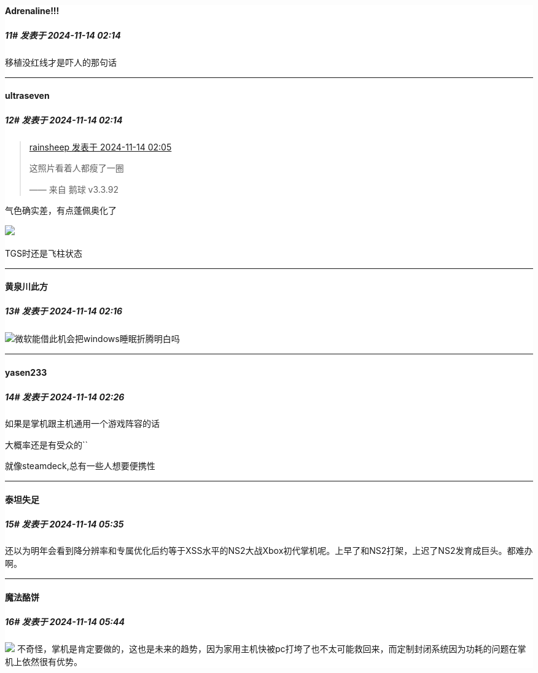 ####  Adrenaline!!!  
##### 11#       发表于 2024-11-14 02:14

移植没红线才是吓人的那句话

*****

####  ultraseven  
##### 12#       发表于 2024-11-14 02:14

<blockquote><a href="httphttps://bbs.saraba1st.com/2b/forum.php?mod=redirect&amp;goto=findpost&amp;pid=66691922&amp;ptid=2206799" target="_blank">rainsheep 发表于 2024-11-14 02:05</a>

这照片看着人都瘦了一圈

—— 来自 鹅球 v3.3.92</blockquote>
气色确实差，有点蓬佩奥化了

<img src="https://cdn.mos.cms.futurecdn.net/qr989xtfi9XDW26THyWJfm-1016-80.jpg.webp" referrerpolicy="no-referrer">

TGS时还是飞柱状态

*****

####  黄泉川此方  
##### 13#       发表于 2024-11-14 02:16

<img src="https://static.saraba1st.com/image/smiley/face2017/067.png" referrerpolicy="no-referrer">微软能借此机会把windows睡眠折腾明白吗

*****

####  yasen233  
##### 14#       发表于 2024-11-14 02:26

如果是掌机跟主机通用一个游戏阵容的话

大概率还是有受众的``

就像steamdeck,总有一些人想要便携性

*****

####  泰坦失足  
##### 15#       发表于 2024-11-14 05:35

还以为明年会看到降分辨率和专属优化后约等于XSS水平的NS2大战Xbox初代掌机呢。上早了和NS2打架，上迟了NS2发育成巨头。都难办啊。

*****

####  魔法酪饼  
##### 16#       发表于 2024-11-14 05:44

<img src="https://static.saraba1st.com/image/smiley/face2017/001.png" referrerpolicy="no-referrer"> 不奇怪，掌机是肯定要做的，这也是未来的趋势，因为家用主机快被pc打垮了也不太可能救回来，而定制封闭系统因为功耗的问题在掌机上依然很有优势。
